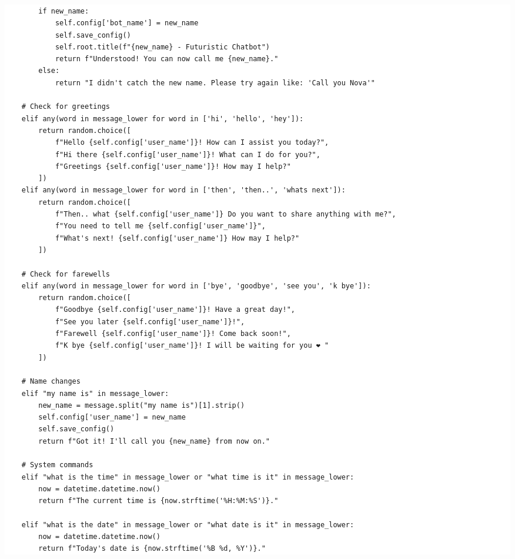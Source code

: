             if new_name:
                self.config['bot_name'] = new_name
                self.save_config()
                self.root.title(f"{new_name} - Futuristic Chatbot")
                return f"Understood! You can now call me {new_name}."
            else:
                return "I didn't catch the new name. Please try again like: 'Call you Nova'"
            
        # Check for greetings
        elif any(word in message_lower for word in ['hi', 'hello', 'hey']):
            return random.choice([
                f"Hello {self.config['user_name']}! How can I assist you today?",
                f"Hi there {self.config['user_name']}! What can I do for you?",
                f"Greetings {self.config['user_name']}! How may I help?"
            ])
        elif any(word in message_lower for word in ['then', 'then..', 'whats next']):
            return random.choice([
                f"Then.. what {self.config['user_name']} Do you want to share anything with me?",
                f"You need to tell me {self.config['user_name']}",
                f"What's next! {self.config['user_name']} How may I help?"
            ])
        
        # Check for farewells
        elif any(word in message_lower for word in ['bye', 'goodbye', 'see you', 'k bye']):
            return random.choice([
                f"Goodbye {self.config['user_name']}! Have a great day!",
                f"See you later {self.config['user_name']}!",
                f"Farewell {self.config['user_name']}! Come back soon!",
                f"K bye {self.config['user_name']}! I will be waiting for you ❤ "
            ])
        
        # Name changes
        elif "my name is" in message_lower:
            new_name = message.split("my name is")[1].strip()
            self.config['user_name'] = new_name
            self.save_config()
            return f"Got it! I'll call you {new_name} from now on."
        
        # System commands
        elif "what is the time" in message_lower or "what time is it" in message_lower:
            now = datetime.datetime.now()
            return f"The current time is {now.strftime('%H:%M:%S')}."
        
        elif "what is the date" in message_lower or "what date is it" in message_lower:
            now = datetime.datetime.now()
            return f"Today's date is {now.strftime('%B %d, %Y')}."
        